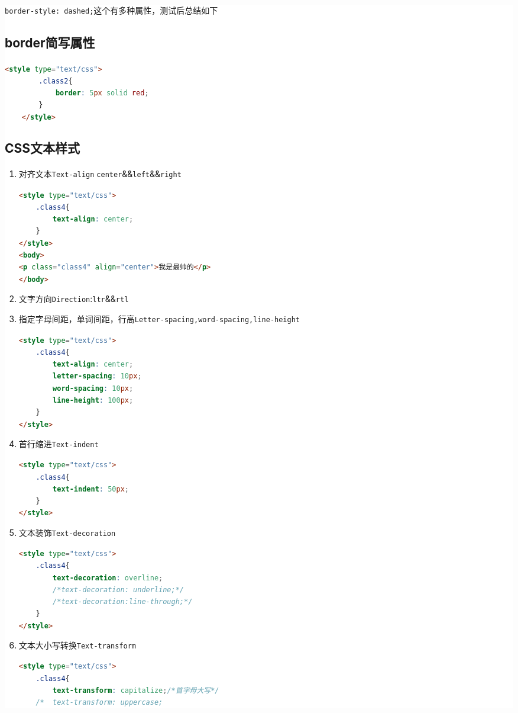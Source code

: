 
`border-style: dashed;`这个有多种属性，测试后总结如下


## border简写属性

```html
<style type="text/css">
        .class2{
            border: 5px solid red;
        }
    </style>
```


## CSS文本样式

1. 对齐文本`Text-align` `center`&&`left`&&`right`
    ```html
    <style type="text/css">
        .class4{
            text-align: center;
        }
    </style>
    <body>
    <p class="class4" align="center">我是最帅的</p>
    </body>
    ```

2. 文字方向`Direction`:`ltr`&&`rtl`
2. 指定字母间距，单词间距，行高`Letter-spacing,word-spacing,line-height`
    ```html
    <style type="text/css">
        .class4{
            text-align: center;
            letter-spacing: 10px;
            word-spacing: 10px;
            line-height: 100px;
        }
    </style>
    ```
4. 首行缩进`Text-indent`
    ```html
    <style type="text/css">
        .class4{
            text-indent: 50px;
        }
    </style>
    ```
5. 文本装饰`Text-decoration`
    ```html
    <style type="text/css">
        .class4{
            text-decoration: overline;
            /*text-decoration: underline;*/
            /*text-decoration:line-through;*/
        }
    </style>
    ```
6. 文本大小写转换`Text-transform`
    ```html
    <style type="text/css">
        .class4{
            text-transform: capitalize;/*首字母大写*/
        /*  text-transform: uppercase;